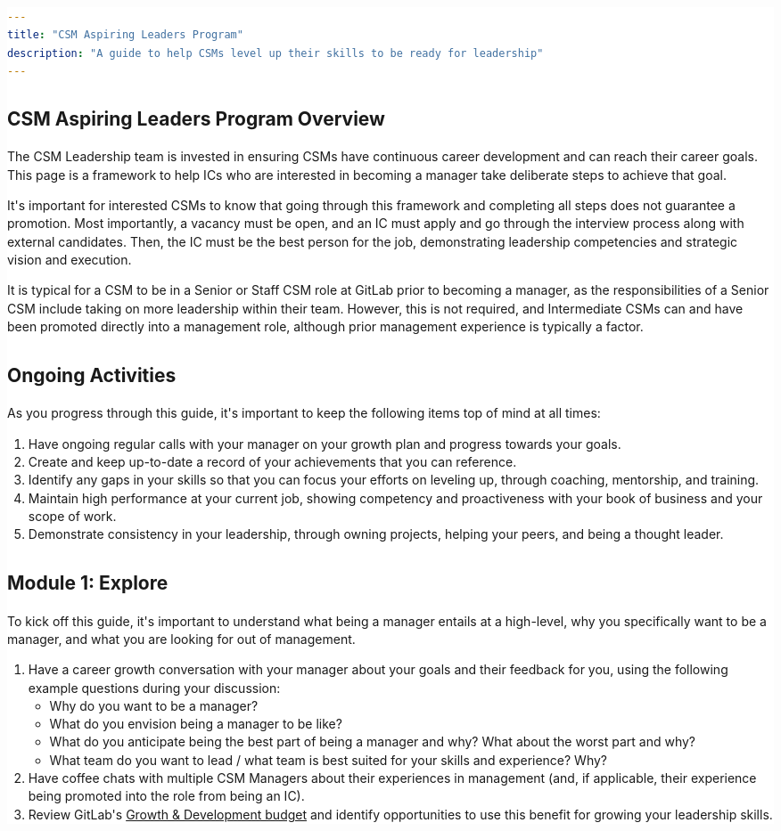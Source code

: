 ```yaml
---
title: "CSM Aspiring Leaders Program"
description: "A guide to help CSMs level up their skills to be ready for leadership"
---
```


## CSM Aspiring Leaders Program Overview

The CSM Leadership team is invested in ensuring CSMs have continuous career development and can reach their career goals. This page is a framework to help ICs who are interested in becoming a manager take deliberate steps to achieve that goal.

It's important for interested CSMs to know that going through this framework and completing all steps does not guarantee a promotion. Most importantly, a vacancy must be open, and an IC must apply and go through the interview process along with external candidates. Then, the IC must be the best person for the job, demonstrating leadership competencies and strategic vision and execution.

It is typical for a CSM to be in a Senior or Staff CSM role at GitLab prior to becoming a manager, as the responsibilities of a Senior CSM include taking on more leadership within their team. However, this is not required, and Intermediate CSMs can and have been promoted directly into a management role, although prior management experience is typically a factor.

## Ongoing Activities

As you progress through this guide, it's important to keep the following items top of mind at all times:

1. Have ongoing regular calls with your manager on your growth plan and progress towards your goals.
1. Create and keep up-to-date a record of your achievements that you can reference.
1. Identify any gaps in your skills so that you can focus your efforts on leveling up, through coaching, mentorship, and training.
1. Maintain high performance at your current job, showing competency and proactiveness with your book of business and your scope of work.
1. Demonstrate consistency in your leadership, through owning projects, helping your peers, and being a thought leader.

## Module 1: Explore

To kick off this guide, it's important to understand what being a manager entails at a high-level, why you specifically want to be a manager, and what you are looking for out of management.

1. Have a career growth conversation with your manager about your goals and their feedback for you, using the following example questions during your discussion:
   - Why do you want to be a manager?
   - What do you envision being a manager to be like?
   - What do you anticipate being the best part of being a manager and why? What about the worst part and why?
   - What team do you want to lead / what team is best suited for your skills and experience? Why?
1. Have coffee chats with multiple CSM Managers about their experiences in management (and, if applicable, their experience being promoted into the role from being an IC).
1. Review GitLab's [Growth & Development budget](/handbook/people-group/learning-and-development/growth-and-development/) and identify opportunities to use this benefit for growing your leadership skills.
